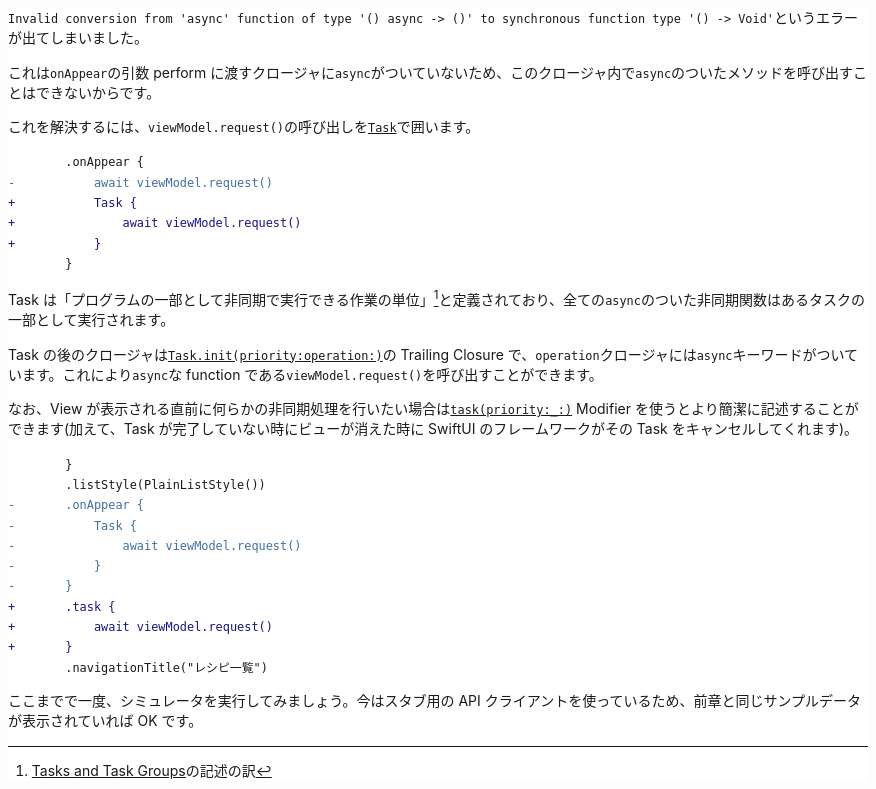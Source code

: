 `Invalid conversion from 'async' function of type '() async -> ()' to synchronous function type '() -> Void'`というエラーが出てしまいました。

これは`onAppear`の引数 perform に渡すクロージャに`async`がついていないため、このクロージャ内で`async`のついたメソッドを呼び出すことはできないからです。

これを解決するには、`viewModel.request()`の呼び出しを[`Task`](https://developer.apple.com/documentation/swift/task)で囲います。

```diff
        .onAppear {
-           await viewModel.request()
+           Task {
+               await viewModel.request()
+           }
        }
```

Task は「プログラムの一部として非同期で実行できる作業の単位」[^1]と定義されており、全ての`async`のついた非同期関数はあるタスクの一部として実行されます。

[^1]: [Tasks and Task Groups](https://docs.swift.org/swift-book/documentation/the-swift-programming-language/concurrency/#Tasks-and-Task-Groups)の記述の訳

Task の後のクロージャは[`Task.init(priority:operation:)`](<https://developer.apple.com/documentation/swift/task/init(priority:operation:)-5ltye>)の Trailing Closure で、`operation`クロージャには`async`キーワードがついています。これにより`async`な function である`viewModel.request()`を呼び出すことができます。

なお、View が表示される直前に何らかの非同期処理を行いたい場合は[`task(priority:_:)`](<https://developer.apple.com/documentation/swiftui/view/task(priority:_:)>) Modifier を使うとより簡潔に記述することができます(加えて、Task が完了していない時にビューが消えた時に SwiftUI のフレームワークがその Task をキャンセルしてくれます)。

```diff
        }
        .listStyle(PlainListStyle())
-       .onAppear {
-           Task {
-               await viewModel.request()
-           }
-       }
+       .task {
+           await viewModel.request()
+       }
        .navigationTitle("レシピ一覧")
```

ここまでで一度、シミュレータを実行してみましょう。今はスタブ用の API クライアントを使っているため、前章と同じサンプルデータが表示されていれば OK です。
